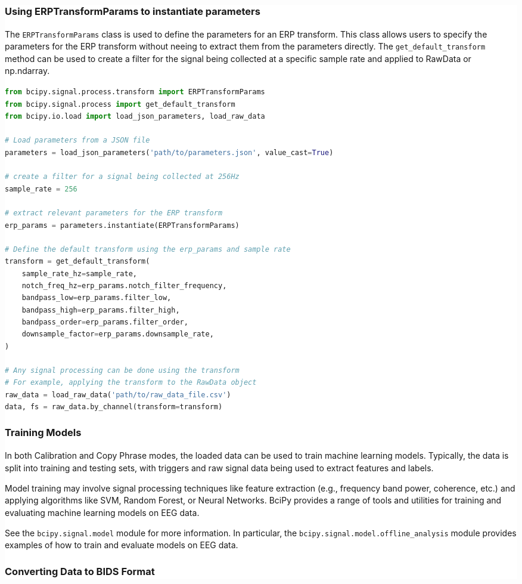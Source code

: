 ### Using ERPTransformParams to instantiate parameters

The `ERPTransformParams` class is used to define the parameters for an ERP transform. This class allows users to specify the parameters for the ERP transform without neeing to extract them from the parameters directly. The `get_default_transform` method can be used to create a filter for the signal being collected at a specific sample rate and applied to RawData or np.ndarray.

```python
from bcipy.signal.process.transform import ERPTransformParams
from bcipy.signal.process import get_default_transform
from bcipy.io.load import load_json_parameters, load_raw_data

# Load parameters from a JSON file
parameters = load_json_parameters('path/to/parameters.json', value_cast=True)

# create a filter for a signal being collected at 256Hz
sample_rate = 256

# extract relevant parameters for the ERP transform
erp_params = parameters.instantiate(ERPTransformParams)

# Define the default transform using the erp_params and sample rate
transform = get_default_transform(
    sample_rate_hz=sample_rate,
    notch_freq_hz=erp_params.notch_filter_frequency,
    bandpass_low=erp_params.filter_low,
    bandpass_high=erp_params.filter_high,
    bandpass_order=erp_params.filter_order,
    downsample_factor=erp_params.downsample_rate,
)

# Any signal processing can be done using the transform
# For example, applying the transform to the RawData object
raw_data = load_raw_data('path/to/raw_data_file.csv')
data, fs = raw_data.by_channel(transform=transform)
```

### Training Models

In both Calibration and Copy Phrase modes, the loaded data can be used to train machine learning models. Typically, the data is split into training and testing sets, with triggers and raw signal data being used to extract features and labels.

Model training may involve signal processing techniques like feature extraction (e.g., frequency band power, coherence, etc.) and applying algorithms like SVM, Random Forest, or Neural Networks. BciPy provides a range of tools and utilities for training and evaluating machine learning models on EEG data. 

See the `bcipy.signal.model` module for more information. In particular, the `bcipy.signal.model.offline_analysis` module provides examples of how to train and evaluate models on EEG data.

### Converting Data to BIDS Format
